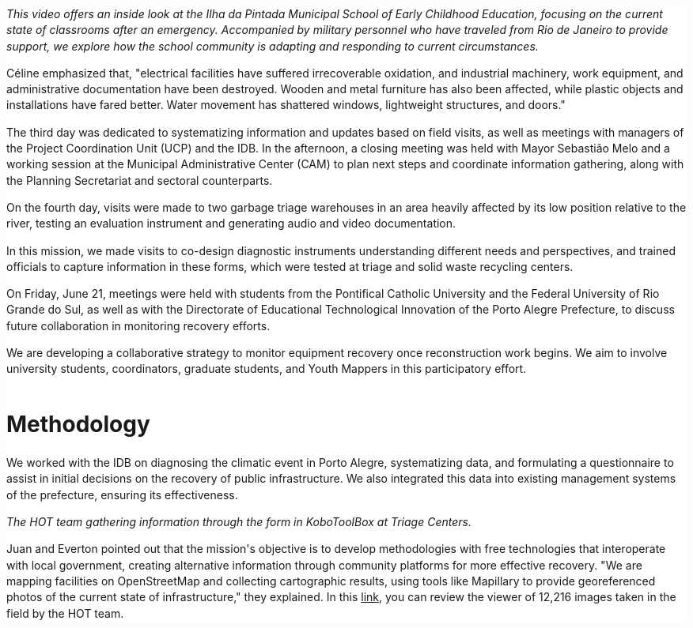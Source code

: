 *This video offers an inside look at the Ilha da Pintada Municipal School of Early Childhood Education, focusing on the current state of classrooms after an emergency. Accompanied by military personnel who have traveled from Rio de Janeiro to provide support, we explore how the school community is adapting and responding to current circumstances.*

Céline emphasized that, "electrical facilities have suffered irrecoverable oxidation, and industrial machinery, work equipment, and administrative documentation have been destroyed. Wooden and metal furniture has also been affected, while plastic objects and installations have fared better. Water movement has shattered windows, lightweight structures, and doors."

The third day was dedicated to systematizing information and updates based on field visits, as well as meetings with managers of the Project Coordination Unit (UCP) and the IDB. In the afternoon, a closing meeting was held with Mayor Sebastião Melo and a working session at the Municipal Administrative Center (CAM) to plan next steps and coordinate information gathering, along with the Planning Secretariat and sectoral counterparts.

On the fourth day, visits were made to two garbage triage warehouses in an area heavily affected by its low position relative to the river, testing an evaluation instrument and generating audio and video documentation.

In this mission, we made visits to co-design diagnostic instruments understanding different needs and perspectives, and trained officials to capture information in these forms, which were tested at triage and solid waste recycling centers.

On Friday, June 21, meetings were held with students from the Pontifical Catholic University and the Federal University of Rio Grande do Sul, as well as with the Directorate of Educational Technological Innovation of the Porto Alegre Prefecture, to discuss future collaboration in monitoring recovery efforts.

We are developing a collaborative strategy to monitor equipment recovery once reconstruction work begins. We aim to involve university students, coordinators, graduate students, and Youth Mappers in this participatory effort.

# **Methodology**

We worked with the IDB on diagnosing the climatic event in Porto Alegre, systematizing data, and formulating a questionnaire to assist in initial decisions on the recovery of public infrastructure. We also integrated this data into existing management systems of the prefecture, ensuring its effectiveness.

<iframe width="800" height="450" src="https://www.youtube.com/embed/jvctCo0iTpM?si=LCGVC4kRIDgaIPoJ" title="YouTube video player" frameborder="0" allow="accelerometer; autoplay; clipboard-write; encrypted-media; gyroscope; picture-in-picture; web-share" referrerpolicy="strict-origin-when-cross-origin" allowfullscreen></iframe>

*The HOT team gathering information through the form in KoboToolBox at Triage Centers.*

Juan and Everton pointed out that the mission's objective is to develop methodologies with free technologies that interoperate with local government, creating alternative information through community platforms for more effective recovery. "We are mapping facilities on OpenStreetMap and collecting cartographic results, using tools like Mapillary to provide georeferenced photos of the current state of infrastructure," they explained. In this [link](https://www.mapillary.com/app/org/hotosm_lac?lat=-30.02390654431528&lng=-51.2122723780588&z=15.217550359101017&pKey=1257979585608018&menu=false), you can review the viewer of 12,216 images taken in the field by the HOT team.
